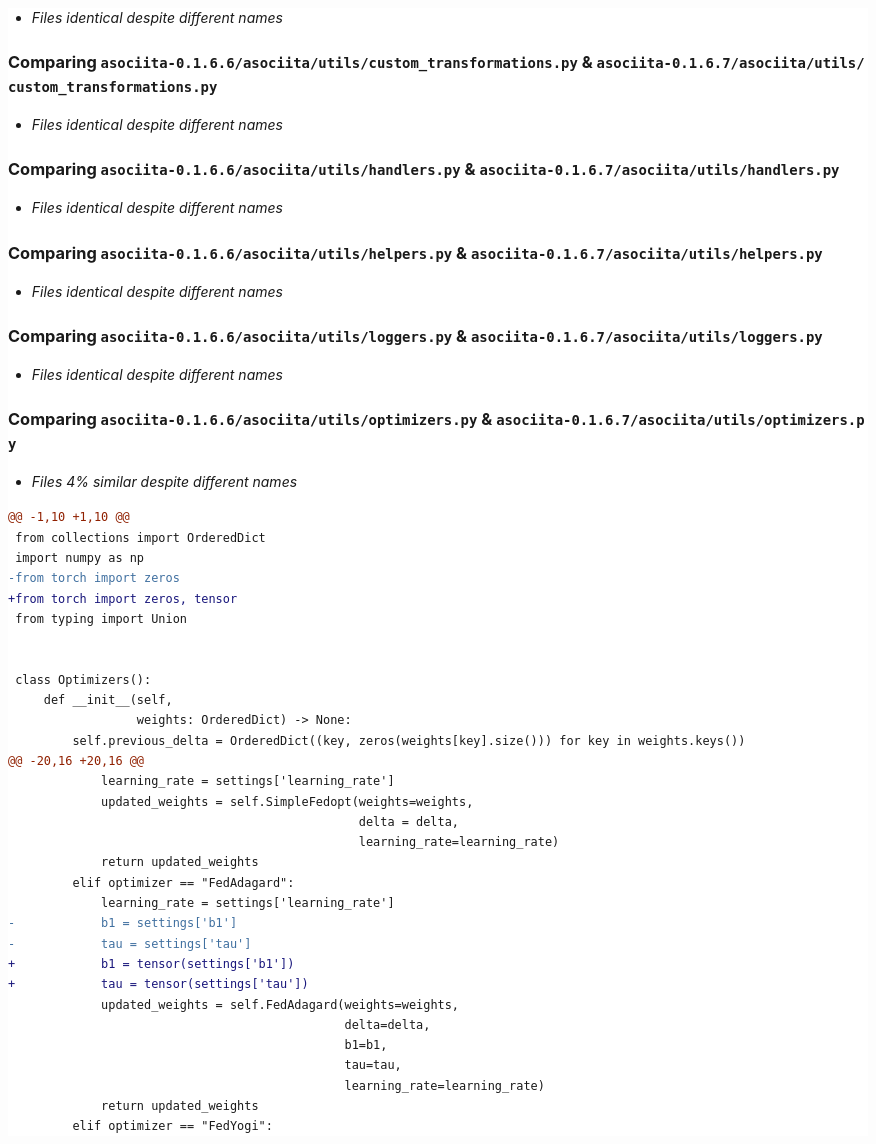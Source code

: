 * *Files identical despite different names*

### Comparing `asociita-0.1.6.6/asociita/utils/custom_transformations.py` & `asociita-0.1.6.7/asociita/utils/custom_transformations.py`

 * *Files identical despite different names*

### Comparing `asociita-0.1.6.6/asociita/utils/handlers.py` & `asociita-0.1.6.7/asociita/utils/handlers.py`

 * *Files identical despite different names*

### Comparing `asociita-0.1.6.6/asociita/utils/helpers.py` & `asociita-0.1.6.7/asociita/utils/helpers.py`

 * *Files identical despite different names*

### Comparing `asociita-0.1.6.6/asociita/utils/loggers.py` & `asociita-0.1.6.7/asociita/utils/loggers.py`

 * *Files identical despite different names*

### Comparing `asociita-0.1.6.6/asociita/utils/optimizers.py` & `asociita-0.1.6.7/asociita/utils/optimizers.py`

 * *Files 4% similar despite different names*

```diff
@@ -1,10 +1,10 @@
 from collections import OrderedDict
 import numpy as np
-from torch import zeros
+from torch import zeros, tensor
 from typing import Union
 
 
 class Optimizers():
     def __init__(self,
                  weights: OrderedDict) -> None:
         self.previous_delta = OrderedDict((key, zeros(weights[key].size())) for key in weights.keys())
@@ -20,16 +20,16 @@
             learning_rate = settings['learning_rate']
             updated_weights = self.SimpleFedopt(weights=weights,
                                                 delta = delta,
                                                 learning_rate=learning_rate)
             return updated_weights
         elif optimizer == "FedAdagard":
             learning_rate = settings['learning_rate']
-            b1 = settings['b1']
-            tau = settings['tau']
+            b1 = tensor(settings['b1'])
+            tau = tensor(settings['tau'])
             updated_weights = self.FedAdagard(weights=weights,
                                               delta=delta,
                                               b1=b1,
                                               tau=tau,
                                               learning_rate=learning_rate)
             return updated_weights
         elif optimizer == "FedYogi":
```
